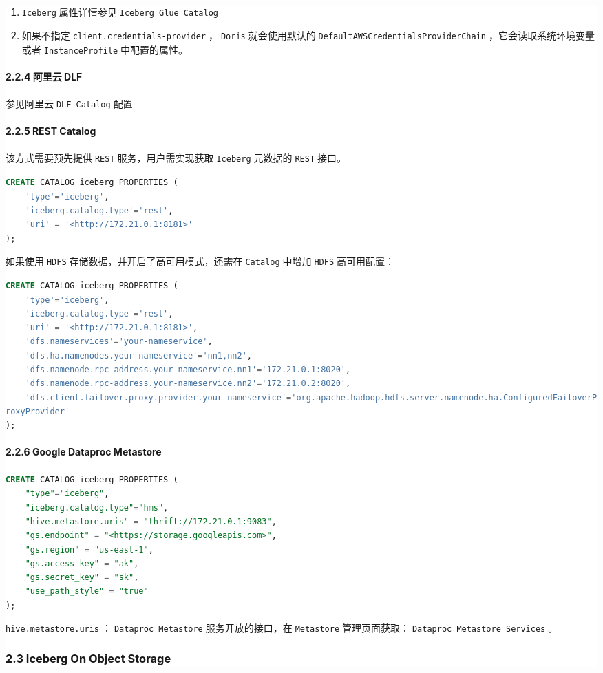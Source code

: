 1. `Iceberg` 属性详情参见 `Iceberg Glue Catalog`

2. 如果不指定 `client.credentials-provider` ， `Doris` 就会使用默认的 `DefaultAWSCredentialsProviderChain` ，它会读取系统环境变量或者 `InstanceProfile` 中配置的属性。

#### 2.2.4 阿里云 DLF

参见阿里云 `DLF Catalog` 配置

#### 2.2.5 REST Catalog

该方式需要预先提供 `REST` 服务，用户需实现获取 `Iceberg` 元数据的 `REST` 接口。

```sql
CREATE CATALOG iceberg PROPERTIES (
    'type'='iceberg',
    'iceberg.catalog.type'='rest',
    'uri' = '<http://172.21.0.1:8181>'
);
```

如果使用 `HDFS` 存储数据，并开启了高可用模式，还需在 `Catalog` 中增加 `HDFS` 高可用配置：

```sql
CREATE CATALOG iceberg PROPERTIES (
    'type'='iceberg',
    'iceberg.catalog.type'='rest',
    'uri' = '<http://172.21.0.1:8181>',
    'dfs.nameservices'='your-nameservice',
    'dfs.ha.namenodes.your-nameservice'='nn1,nn2',
    'dfs.namenode.rpc-address.your-nameservice.nn1'='172.21.0.1:8020',
    'dfs.namenode.rpc-address.your-nameservice.nn2'='172.21.0.2:8020',
    'dfs.client.failover.proxy.provider.your-nameservice'='org.apache.hadoop.hdfs.server.namenode.ha.ConfiguredFailoverProxyProvider'
);
```

#### 2.2.6 Google Dataproc Metastore

```sql
CREATE CATALOG iceberg PROPERTIES (
    "type"="iceberg",
    "iceberg.catalog.type"="hms",
    "hive.metastore.uris" = "thrift://172.21.0.1:9083",
    "gs.endpoint" = "<https://storage.googleapis.com>",
    "gs.region" = "us-east-1",
    "gs.access_key" = "ak",
    "gs.secret_key" = "sk",
    "use_path_style" = "true"
);
```

`hive.metastore.uris` ： `Dataproc Metastore` 服务开放的接口，在 `Metastore` 管理页面获取： `Dataproc Metastore Services` 。

### 2.3 Iceberg On Object Storage
